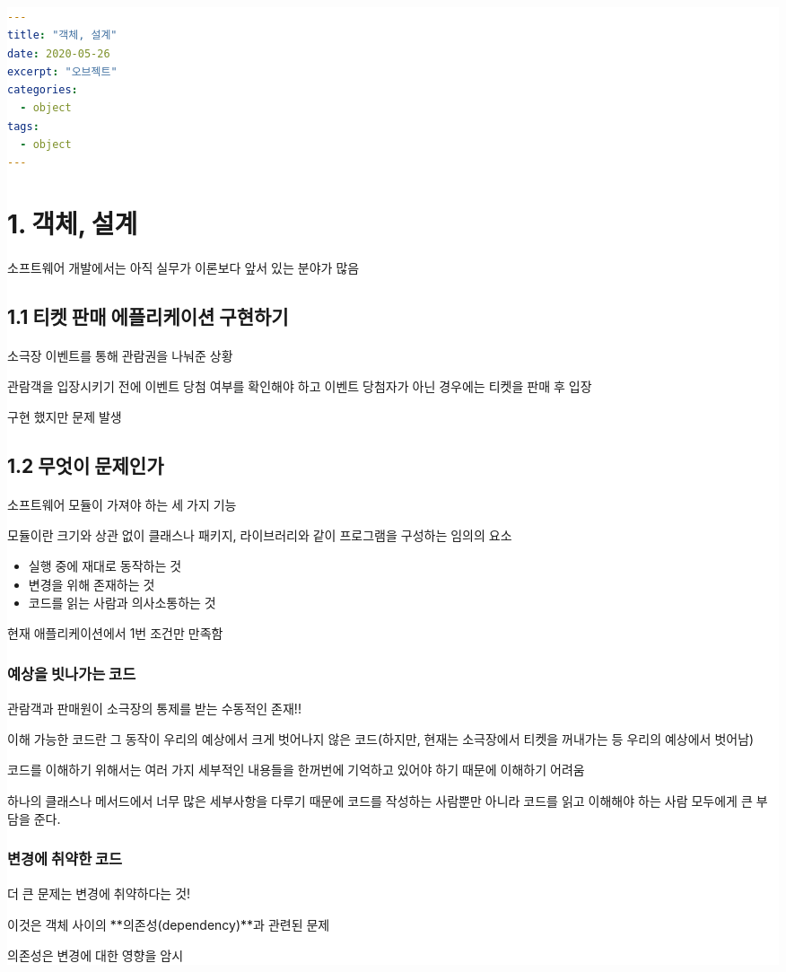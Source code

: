 ```yaml
---
title: "객체, 설계"
date: 2020-05-26
excerpt: "오브젝트"
categories:
  - object
tags:
  - object
---
```


# 1. 객체, 설계

소프트웨어 개발에서는 아직 실무가 이론보다 앞서 있는 분야가 많음

## 1.1 티켓 판매 에플리케이션 구현하기

소극장 이벤트를 통해 관람권을 나눠준 상황

관람객을 입장시키기 전에 이벤트 당첨 여부를 확인해야 하고 이벤트 당첨자가 아닌 경우에는 티켓을 판매 후 입장



구현 했지만 문제 발생

## 1.2 무엇이 문제인가

소프트웨어 모듈이 가져야 하는 세 가지 기능

모듈이란 크기와 상관 없이 클래스나 패키지, 라이브러리와 같이 프로그램을 구성하는 임의의 요소

- 실행 중에 재대로 동작하는 것
- 변경을 위해 존재하는 것
- 코드를 읽는 사람과 의사소통하는 것

현재 애플리케이션에서 1번 조건만 만족함

### 예상을 빗나가는 코드

관람객과 판매원이 소극장의 통제를 받는 수동적인 존재!!

이해 가능한 코드란 그 동작이 우리의 예상에서 크게 벗어나지 않은 코드(하지만, 현재는 소극장에서 티켓을 꺼내가는 등 우리의 예상에서 벗어남)



코드를 이해하기 위해서는 여러 가지 세부적인 내용들을 한꺼번에 기억하고 있어야 하기 때문에 이해하기 어려움

하나의 클래스나 메서드에서 너무 많은 세부사항을 다루기 때문에 코드를 작성하는 사람뿐만 아니라 코드를 읽고 이해해야 하는 사람 모두에게 큰 부담을 준다.

### 변경에 취약한 코드

더 큰 문제는 변경에 취약하다는 것!

이것은 객체 사이의 **의존성(dependency)**과 관련된 문제

의존성은 변경에 대한 영향을 암시
